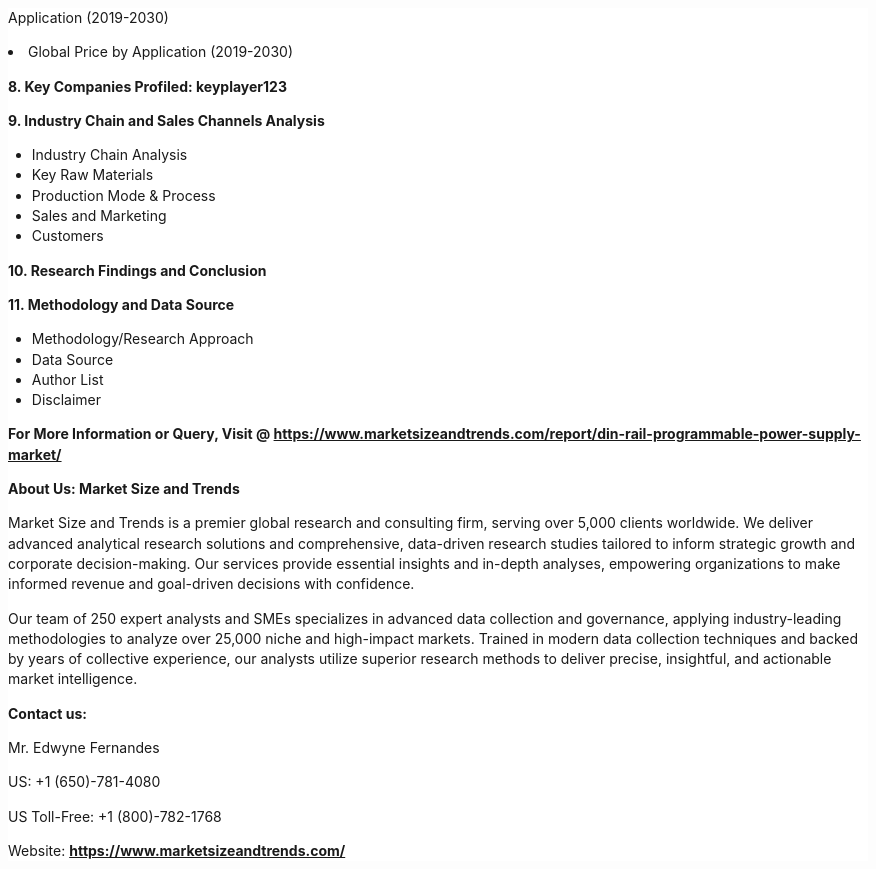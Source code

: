 Application (2019-2030)</li><li>Global Price by Application (2019-2030)</li></ul><p><strong>8. Key Companies Profiled: keyplayer123</strong></p><p><strong>9. Industry Chain and Sales Channels Analysis</strong></p><ul><li>Industry Chain Analysis</li><li>Key Raw Materials</li><li>Production Mode &amp; Process</li><li>Sales and Marketing</li><li>Customers</li></ul><p><strong>10. Research Findings and Conclusion</strong></p><p><strong>11. Methodology and Data Source</strong></p><ul><li>Methodology/Research Approach</li><li>Data Source</li><li>Author List</li><li>Disclaimer</li></ul></p><p><strong>For More Information or Query, Visit @ <a href="https://www.marketsizeandtrends.com/report/din-rail-programmable-power-supply-market/">https://www.marketsizeandtrends.com/report/din-rail-programmable-power-supply-market/</a></strong></p><p><strong>About Us: Market Size and Trends</strong></p><p>Market Size and Trends is a premier global research and consulting firm, serving over 5,000 clients worldwide. We deliver advanced analytical research solutions and comprehensive, data-driven research studies tailored to inform strategic growth and corporate decision-making. Our services provide essential insights and in-depth analyses, empowering organizations to make informed revenue and goal-driven decisions with confidence.</p><p>Our team of 250 expert analysts and SMEs specializes in advanced data collection and governance, applying industry-leading methodologies to analyze over 25,000 niche and high-impact markets. Trained in modern data collection techniques and backed by years of collective experience, our analysts utilize superior research methods to deliver precise, insightful, and actionable market intelligence.</p><p><strong>Contact us:</strong></p><p>Mr. Edwyne Fernandes</p><p>US: +1 (650)-781-4080</p><p>US Toll-Free: +1 (800)-782-1768</p><p>Website: <strong><a href="https://www.marketsizeandtrends.com/">https://www.marketsizeandtrends.com/</a></strong></p>

